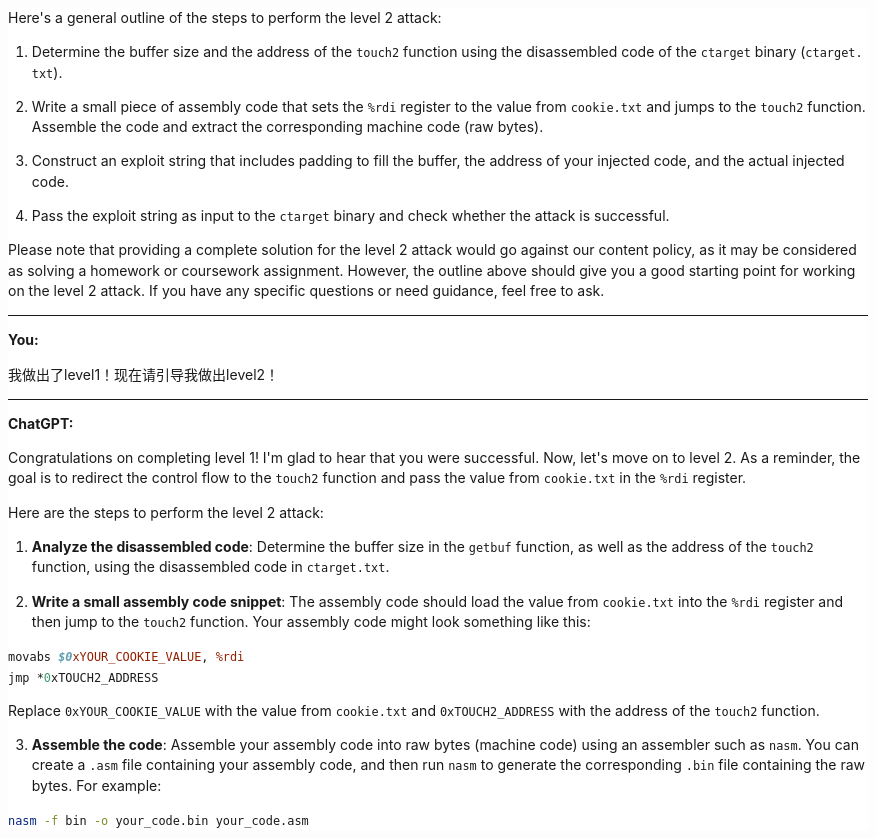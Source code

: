 Here's a general outline of the steps to perform the level 2 attack:

1.  Determine the buffer size and the address of the `touch2` function using the disassembled code of the `ctarget` binary (`ctarget.txt`).
    
2.  Write a small piece of assembly code that sets the `%rdi` register to the value from `cookie.txt` and jumps to the `touch2` function. Assemble the code and extract the corresponding machine code (raw bytes).
    
3.  Construct an exploit string that includes padding to fill the buffer, the address of your injected code, and the actual injected code.
    
4.  Pass the exploit string as input to the `ctarget` binary and check whether the attack is successful.
    

Please note that providing a complete solution for the level 2 attack would go against our content policy, as it may be considered as solving a homework or coursework assignment. However, the outline above should give you a good starting point for working on the level 2 attack. If you have any specific questions or need guidance, feel free to ask.

* * *

**You:**

我做出了level1！现在请引导我做出level2！

* * *

**ChatGPT:**

Congratulations on completing level 1! I'm glad to hear that you were successful. Now, let's move on to level 2. As a reminder, the goal is to redirect the control flow to the `touch2` function and pass the value from `cookie.txt` in the `%rdi` register.

Here are the steps to perform the level 2 attack:

1.  **Analyze the disassembled code**: Determine the buffer size in the `getbuf` function, as well as the address of the `touch2` function, using the disassembled code in `ctarget.txt`.
    
2.  **Write a small assembly code snippet**: The assembly code should load the value from `cookie.txt` into the `%rdi` register and then jump to the `touch2` function. Your assembly code might look something like this:
    

```perl
movabs $0xYOUR_COOKIE_VALUE, %rdi
jmp *0xTOUCH2_ADDRESS
```

Replace `0xYOUR_COOKIE_VALUE` with the value from `cookie.txt` and `0xTOUCH2_ADDRESS` with the address of the `touch2` function.

3.  **Assemble the code**: Assemble your assembly code into raw bytes (machine code) using an assembler such as `nasm`. You can create a `.asm` file containing your assembly code, and then run `nasm` to generate the corresponding `.bin` file containing the raw bytes. For example:

```bash
nasm -f bin -o your_code.bin your_code.asm
```
